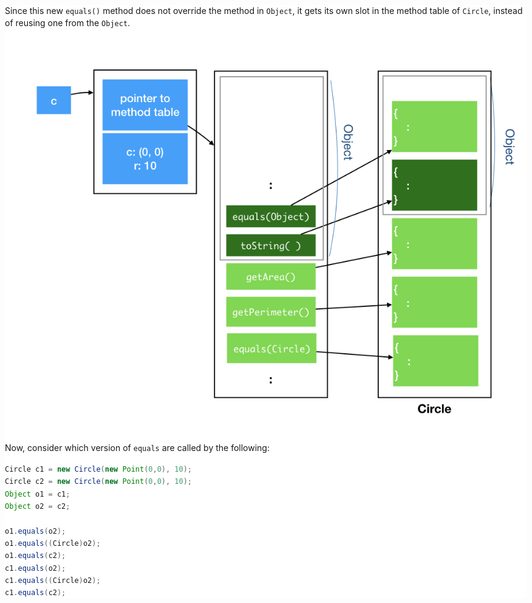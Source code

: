 ```Java
```

Since this new `equals()` method does not override the method in `Object`, it gets its own slot in the method table of `Circle`, instead of reusing one from the `Object`.

![Screenshot](figures/object-representation-jvm/object-representation-jvm.007.png)

Now, consider which version of `equals` are called by the following:

```Java
Circle c1 = new Circle(new Point(0,0), 10);
Circle c2 = new Circle(new Point(0,0), 10);
Object o1 = c1;
Object o2 = c2;

o1.equals(o2);
o1.equals((Circle)o2);
o1.equals(c2);
c1.equals(o2);
c1.equals((Circle)o2);
c1.equals(c2);
```
